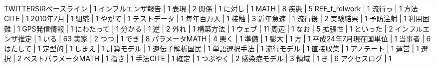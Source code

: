 TWITTERSIRベースライン | 1
インフルエンザ報告 | 1
表現 | 2
関係 | 1
に対し | 1
MATH | 8
疾患 | 5
REF_t_relwork | 1
流行っ | 1
方法CITE | 1
2010年7月 | 1
組織 | 1
やがて | 1
テストデータ | 1
毎年百万人 | 1
接触 | 3
近年急速 | 1
流行後 | 2
実験結果 | 1
予防注射 | 1
利用困難 | 1
GPS発信情報 | 1
にわたって | 1
分かる | 1
逆 | 2
外れ | 1
構築方法 | 1
ウェブ | 11
周辺 | 1
なお | 5
拡張性 | 1
といった | 2
インフルエンザ推定 | 1
いる | 63
実家 | 2
つつ | 1
でき | 8
パラメータMATH | 4
悪く | 1
準備 | 1
膨大 | 1
方 | 1
平成24年7月現在国単位 | 1
当事者 | 6
はたして | 1
定型的 | 1
しまえ | 1
計算モデル | 1
遺伝子解析国民 | 1
単語選択手法 | 1
流行モデル | 1
直接収集 | 1
アノテート | 1
運営 | 1
選択 | 2
ベストパラメータMATH | 1
指さ | 1
手法CITE | 1
確定 | 1
つぶやく | 2
感染症モデル | 3
領域 | 1
き | 6
アクセスログ | 1